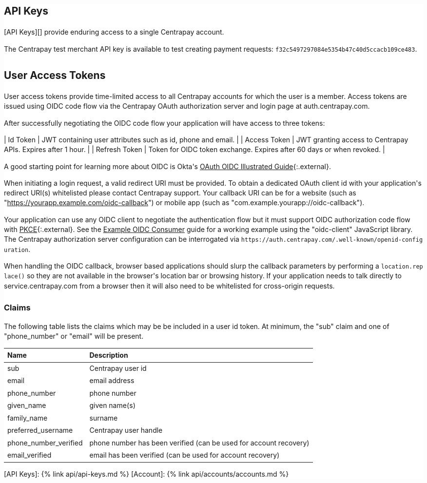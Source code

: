 ## API Keys

[API Keys][] provide enduring access to a single Centrapay account.

The Centrapay test merchant API key is available to test creating payment requests:
`f32c5497297084e5354b47c40d5ccacb109ce483`.


## User Access Tokens

User access tokens provide time-limited access to all Centrapay accounts for
which the user is a member. Access tokens are issued using OIDC code flow via
the Centrapay OAuth authorization server and login page at auth.centrapay.com.

After successfully negotiating the OIDC code flow your application will have access to three tokens:

| Id Token      | JWT containing user attributes such as id, phone and email.           |
| Access Token  | JWT granting access to Centrapay APIs. Expires after 1 hour.          |
| Refresh Token | Token for OIDC token exchange. Expires after 60 days or when revoked. |

A good starting point for learning more about OIDC is Okta's [OAuth OIDC Illustrated Guide][okta-oidc]{:.external}.

When initiating a login request, a valid redirect URI must be provided. To
obtain a dedicated OAuth client id with your application's redirect URI(s)
whitelisted please contact Centrapay support. Your callback URI can be for a
website (such as "https://yourapp.example.com/oidc-callback") or mobile app
(such as "com.example.yourapp://oidc-callback").

Your application can use any OIDC client to negotiate the authentication flow
but it must support OIDC authorization code flow with [PKCE][pkce]{:.external}.
See the [Example OIDC Consumer](/guides/example-oidc-consumer) guide for a
working example using the "oidc-client" JavaScript library. The Centrapay
authorization server configuration can be interrogated via
`https://auth.centrapay.com/.well-known/openid-configuration`.

When handling the OIDC callback, browser based applications should slurp the
callback parameters by performing a `location.replace()` so they are not
available in the browser's location bar or browsing history. If your application
needs to talk directly to service.centrapay.com from a browser then it will
also need to be whitelisted for cross-origin requests.


### Claims

The following table lists the claims which may be be included in a user id token.
At minimum, the "sub" claim and one of "phone_number" or "email" will be present.

| Name                  | Description                                                       |
|:----------------------|:------------------------------------------------------------------|
| sub                   | Centrapay user id                                                 |
| email                 | email address                                                     |
| phone_number          | phone number                                                      |
| given_name            | given name(s)                                                     |
| family_name           | surname                                                           |
| preferred_username    | Centrapay user handle                                             |
| phone_number_verified | phone number has been verified (can be used for account recovery) |
| email_verified        | email has been verified (can be used for account recovery)        |


[okta-oidc]: https://developer.okta.com/blog/2019/10/21/illustrated-guide-to-oauth-and-oidc
[pkce]: https://oauth.net/2/pkce/
[API Keys]: {% link api/api-keys.md %}
[Account]: {% link api/accounts/accounts.md %}